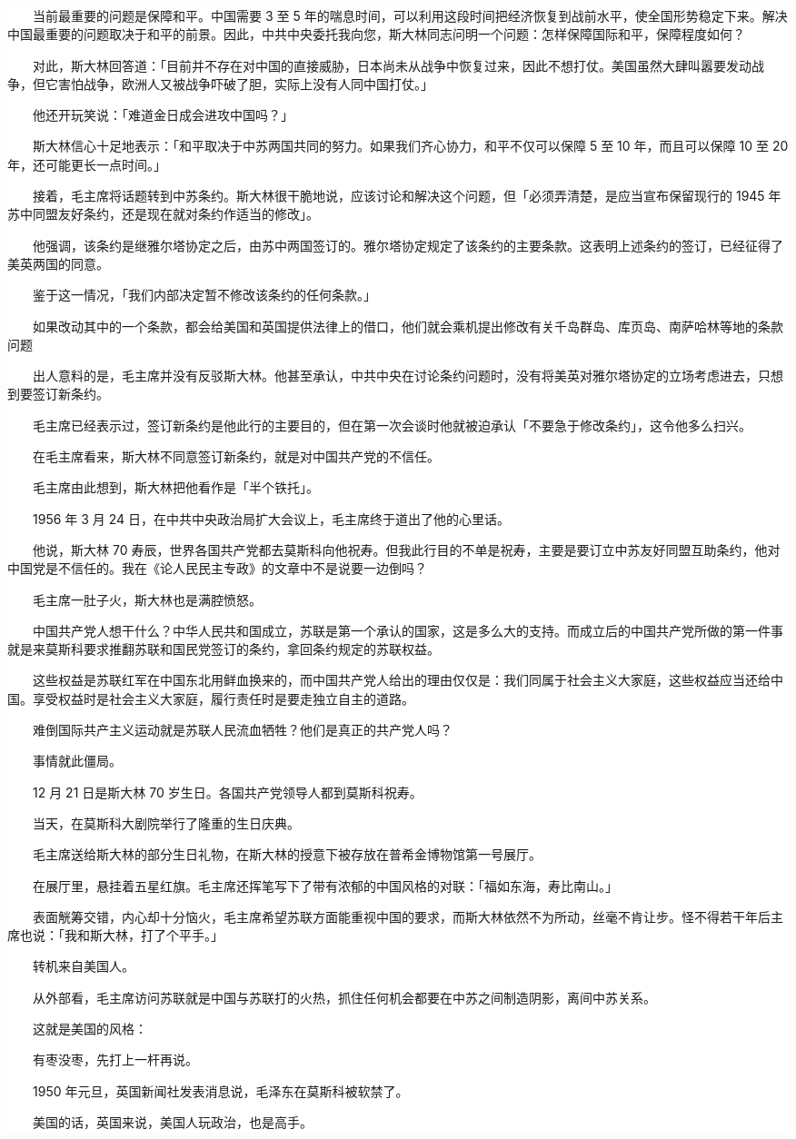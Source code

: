 &emsp;&emsp;当前最重要的问题是保障和平。中国需要 3 至 5 年的喘息时间，可以利用这段时间把经济恢复到战前水平，使全国形势稳定下来。解决中国最重要的问题取决于和平的前景。因此，中共中央委托我向您，斯大林同志问明一个问题：怎样保障国际和平，保障程度如何？  
  
&emsp;&emsp;对此，斯大林回答道：「目前并不存在对中国的直接威胁，日本尚未从战争中恢复过来，因此不想打仗。美国虽然大肆叫嚣要发动战争，但它害怕战争，欧洲人又被战争吓破了胆，实际上没有人同中国打仗。」  
  
&emsp;&emsp;他还开玩笑说：「难道金日成会进攻中国吗？」  
  
&emsp;&emsp;斯大林信心十足地表示：「和平取决于中苏两国共同的努力。如果我们齐心协力，和平不仅可以保障 5 至 10 年，而且可以保障 10 至 20 年，还可能更长一点时间。」  
  
&emsp;&emsp;接着，毛主席将话题转到中苏条约。斯大林很干脆地说，应该讨论和解决这个问题，但「必须弄清楚，是应当宣布保留现行的 1945 年苏中同盟友好条约，还是现在就对条约作适当的修改」。  
  
&emsp;&emsp;他强调，该条约是继雅尔塔协定之后，由苏中两国签订的。雅尔塔协定规定了该条约的主要条款。这表明上述条约的签订，已经征得了美英两国的同意。  
  
&emsp;&emsp;鉴于这一情况，「我们内部决定暂不修改该条约的任何条款。」  
  
&emsp;&emsp;如果改动其中的一个条款，都会给美国和英国提供法律上的借口，他们就会乘机提出修改有关千岛群岛、库页岛、南萨哈林等地的条款问题  
  
&emsp;&emsp;出人意料的是，毛主席并没有反驳斯大林。他甚至承认，中共中央在讨论条约问题时，没有将美英对雅尔塔协定的立场考虑进去，只想到要签订新条约。  
  
&emsp;&emsp;毛主席已经表示过，签订新条约是他此行的主要目的，但在第一次会谈时他就被迫承认「不要急于修改条约」，这令他多么扫兴。  
  
&emsp;&emsp;在毛主席看来，斯大林不同意签订新条约，就是对中国共产党的不信任。  
  
&emsp;&emsp;毛主席由此想到，斯大林把他看作是「半个铁托」。  
  
&emsp;&emsp;1956 年 3 月 24 日，在中共中央政治局扩大会议上，毛主席终于道出了他的心里话。  
  
&emsp;&emsp;他说，斯大林 70 寿辰，世界各国共产党都去莫斯科向他祝寿。但我此行目的不单是祝寿，主要是要订立中苏友好同盟互助条约，他对中国党是不信任的。我在《论人民民主专政》的文章中不是说要一边倒吗？  
  
&emsp;&emsp;毛主席一肚子火，斯大林也是满腔愤怒。  
  
&emsp;&emsp;中国共产党人想干什么？中华人民共和国成立，苏联是第一个承认的国家，这是多么大的支持。而成立后的中国共产党所做的第一件事就是来莫斯科要求推翻苏联和国民党签订的条约，拿回条约规定的苏联权益。  
  
&emsp;&emsp;这些权益是苏联红军在中国东北用鲜血换来的，而中国共产党人给出的理由仅仅是：我们同属于社会主义大家庭，这些权益应当还给中国。享受权益时是社会主义大家庭，履行责任时是要走独立自主的道路。  
  
&emsp;&emsp;难倒国际共产主义运动就是苏联人民流血牺牲？他们是真正的共产党人吗？  
  
&emsp;&emsp;事情就此僵局。  
  
&emsp;&emsp;12 月 21 日是斯大林 70 岁生日。各国共产党领导人都到莫斯科祝寿。  
  
&emsp;&emsp;当天，在莫斯科大剧院举行了隆重的生日庆典。  
  
&emsp;&emsp;毛主席送给斯大林的部分生日礼物，在斯大林的授意下被存放在普希金博物馆第一号展厅。  
  
&emsp;&emsp;在展厅里，悬挂着五星红旗。毛主席还挥笔写下了带有浓郁的中国风格的对联：「福如东海，寿比南山。」  
  
&emsp;&emsp;表面觥筹交错，内心却十分恼火，毛主席希望苏联方面能重视中国的要求，而斯大林依然不为所动，丝毫不肯让步。怪不得若干年后主席也说：「我和斯大林，打了个平手。」  
  
&emsp;&emsp;转机来自美国人。  
  
&emsp;&emsp;从外部看，毛主席访问苏联就是中国与苏联打的火热，抓住任何机会都要在中苏之间制造阴影，离间中苏关系。  
  
&emsp;&emsp;这就是美国的风格：  
  
&emsp;&emsp;有枣没枣，先打上一杆再说。  
  
&emsp;&emsp;1950 年元旦，英国新闻社发表消息说，毛泽东在莫斯科被软禁了。  
  
&emsp;&emsp;美国的话，英国来说，美国人玩政治，也是高手。  
  